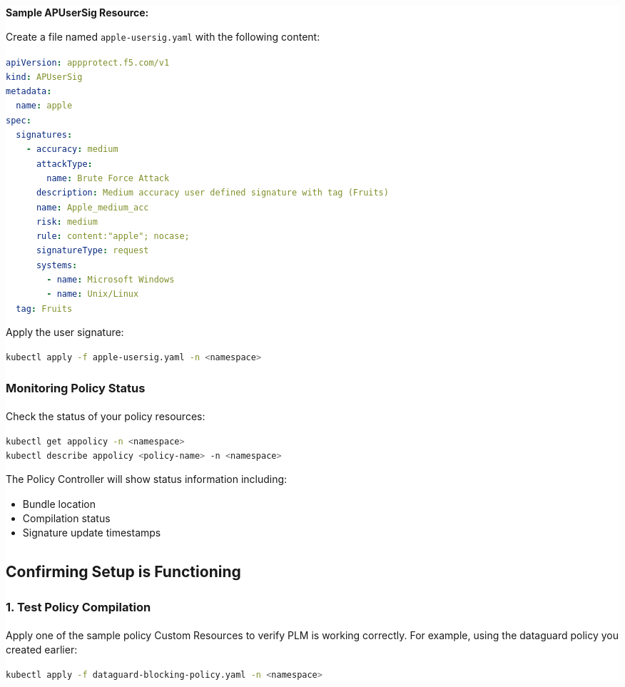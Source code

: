 **Sample APUserSig Resource:**

Create a file named `apple-usersig.yaml` with the following content:

```yaml
apiVersion: appprotect.f5.com/v1
kind: APUserSig
metadata:
  name: apple
spec:
  signatures:
    - accuracy: medium
      attackType:
        name: Brute Force Attack
      description: Medium accuracy user defined signature with tag (Fruits)
      name: Apple_medium_acc
      risk: medium
      rule: content:"apple"; nocase;
      signatureType: request
      systems:
        - name: Microsoft Windows
        - name: Unix/Linux
  tag: Fruits
```

Apply the user signature:

```bash
kubectl apply -f apple-usersig.yaml -n <namespace>
```

### Monitoring Policy Status

Check the status of your policy resources:

```bash
kubectl get appolicy -n <namespace>
kubectl describe appolicy <policy-name> -n <namespace>
```

The Policy Controller will show status information including:
- Bundle location
- Compilation status
- Signature update timestamps

## Confirming Setup is Functioning

### 1. Test Policy Compilation

Apply one of the sample policy Custom Resources to verify PLM is working correctly. For example, using the dataguard policy you created earlier:

```bash
kubectl apply -f dataguard-blocking-policy.yaml -n <namespace>
```
